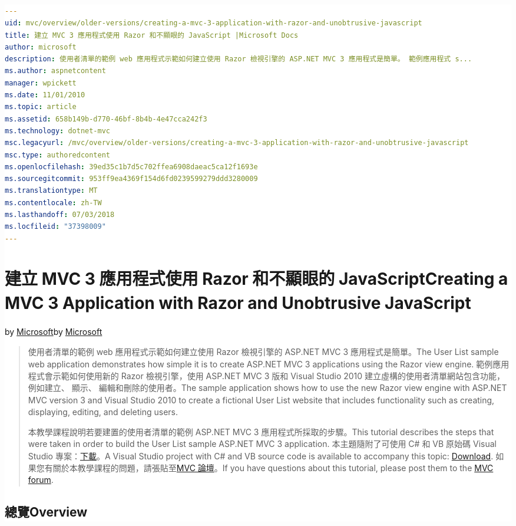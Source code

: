 ```yaml
---
uid: mvc/overview/older-versions/creating-a-mvc-3-application-with-razor-and-unobtrusive-javascript
title: 建立 MVC 3 應用程式使用 Razor 和不顯眼的 JavaScript |Microsoft Docs
author: microsoft
description: 使用者清單的範例 web 應用程式示範如何建立使用 Razor 檢視引擎的 ASP.NET MVC 3 應用程式是簡單。 範例應用程式 s...
ms.author: aspnetcontent
manager: wpickett
ms.date: 11/01/2010
ms.topic: article
ms.assetid: 658b149b-d770-46bf-8b4b-4e47cca242f3
ms.technology: dotnet-mvc
msc.legacyurl: /mvc/overview/older-versions/creating-a-mvc-3-application-with-razor-and-unobtrusive-javascript
msc.type: authoredcontent
ms.openlocfilehash: 39ed35c1b7d5c702ffea6908daeac5ca12f1693e
ms.sourcegitcommit: 953ff9ea4369f154d6fd0239599279ddd3280009
ms.translationtype: MT
ms.contentlocale: zh-TW
ms.lasthandoff: 07/03/2018
ms.locfileid: "37398009"
---
```

<a name="creating-a-mvc-3-application-with-razor-and-unobtrusive-javascript"></a><span data-ttu-id="56d83-104">建立 MVC 3 應用程式使用 Razor 和不顯眼的 JavaScript</span><span class="sxs-lookup"><span data-stu-id="56d83-104">Creating a MVC 3 Application with Razor and Unobtrusive JavaScript</span></span>
====================
<span data-ttu-id="56d83-105">by [Microsoft](https://github.com/microsoft)</span><span class="sxs-lookup"><span data-stu-id="56d83-105">by [Microsoft](https://github.com/microsoft)</span></span>

> <span data-ttu-id="56d83-106">使用者清單的範例 web 應用程式示範如何建立使用 Razor 檢視引擎的 ASP.NET MVC 3 應用程式是簡單。</span><span class="sxs-lookup"><span data-stu-id="56d83-106">The User List sample web application demonstrates how simple it is to create ASP.NET MVC 3 applications using the Razor view engine.</span></span> <span data-ttu-id="56d83-107">範例應用程式會示範如何使用新的 Razor 檢視引擎，使用 ASP.NET MVC 3 版和 Visual Studio 2010 建立虛構的使用者清單網站包含功能，例如建立、 顯示、 編輯和刪除的使用者。</span><span class="sxs-lookup"><span data-stu-id="56d83-107">The sample application shows how to use the new Razor view engine with ASP.NET MVC version 3 and Visual Studio 2010 to create a fictional User List website that includes functionality such as creating, displaying, editing, and deleting users.</span></span>
> 
> <span data-ttu-id="56d83-108">本教學課程說明若要建置的使用者清單的範例 ASP.NET MVC 3 應用程式所採取的步驟。</span><span class="sxs-lookup"><span data-stu-id="56d83-108">This tutorial describes the steps that were taken in order to build the User List sample ASP.NET MVC 3 application.</span></span> <span data-ttu-id="56d83-109">本主題隨附了可使用 C# 和 VB 原始碼 Visual Studio 專案：[下載](https://code.msdn.microsoft.com/aspnetmvcsamples/Release/ProjectReleases.aspx?ReleaseId=5114)。</span><span class="sxs-lookup"><span data-stu-id="56d83-109">A Visual Studio project with C# and VB source code is available to accompany this topic: [Download](https://code.msdn.microsoft.com/aspnetmvcsamples/Release/ProjectReleases.aspx?ReleaseId=5114).</span></span> <span data-ttu-id="56d83-110">如果您有關於本教學課程的問題，請張貼至[MVC 論壇](https://forums.asp.net/1146.aspx)。</span><span class="sxs-lookup"><span data-stu-id="56d83-110">If you have questions about this tutorial, please post them to the [MVC forum](https://forums.asp.net/1146.aspx).</span></span>


## <a name="overview"></a><span data-ttu-id="56d83-111">總覽</span><span class="sxs-lookup"><span data-stu-id="56d83-111">Overview</span></span>
